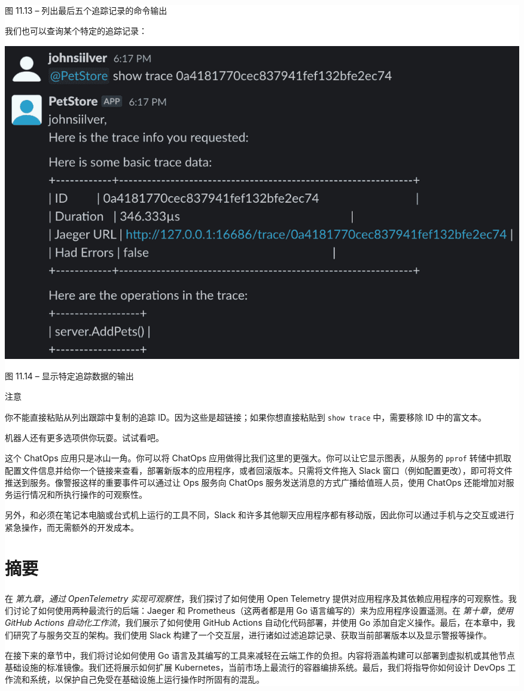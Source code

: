 图 11.13 – 列出最后五个追踪记录的命令输出

我们也可以查询某个特定的追踪记录：

![图 11.14 – 显示特定追踪数据的输出](img/B17626_11_014.jpg)

图 11.14 – 显示特定追踪数据的输出

注意

你不能直接粘贴从列出跟踪中复制的追踪 ID。因为这些是超链接；如果你想直接粘贴到 `show trace` 中，需要移除 ID 中的富文本。

机器人还有更多选项供你玩耍。试试看吧。

这个 ChatOps 应用只是冰山一角。你可以将 ChatOps 应用做得比我们这里的更强大。你可以让它显示图表，从服务的 `pprof` 转储中抓取配置文件信息并给你一个链接来查看，部署新版本的应用程序，或者回滚版本。只需将文件拖入 Slack 窗口（例如配置更改），即可将文件推送到服务。像警报这样的重要事件可以通过让 Ops 服务向 ChatOps 服务发送消息的方式广播给值班人员，使用 ChatOps 还能增加对服务运行情况和所执行操作的可观察性。

另外，和必须在笔记本电脑或台式机上运行的工具不同，Slack 和许多其他聊天应用程序都有移动版，因此你可以通过手机与之交互或进行紧急操作，而无需额外的开发成本。

# 摘要

在 *第九章*，*通过 OpenTelemetry 实现可观察性*，我们探讨了如何使用 Open Telemetry 提供对应用程序及其依赖应用程序的可观察性。我们讨论了如何使用两种最流行的后端：Jaeger 和 Prometheus（这两者都是用 Go 语言编写的）来为应用程序设置遥测。在 *第十章*，*使用 GitHub Actions 自动化工作流*，我们展示了如何使用 GitHub Actions 自动化代码部署，并使用 Go 添加自定义操作。最后，在本章中，我们研究了与服务交互的架构。我们使用 Slack 构建了一个交互层，进行诸如过滤追踪记录、获取当前部署版本以及显示警报等操作。

在接下来的章节中，我们将讨论如何使用 Go 语言及其编写的工具来减轻在云端工作的负担。内容将涵盖构建可以部署到虚拟机或其他节点基础设施的标准镜像。我们还将展示如何扩展 Kubernetes，当前市场上最流行的容器编排系统。最后，我们将指导你如何设计 DevOps 工作流和系统，以保护自己免受在基础设施上运行操作时所固有的混乱。
